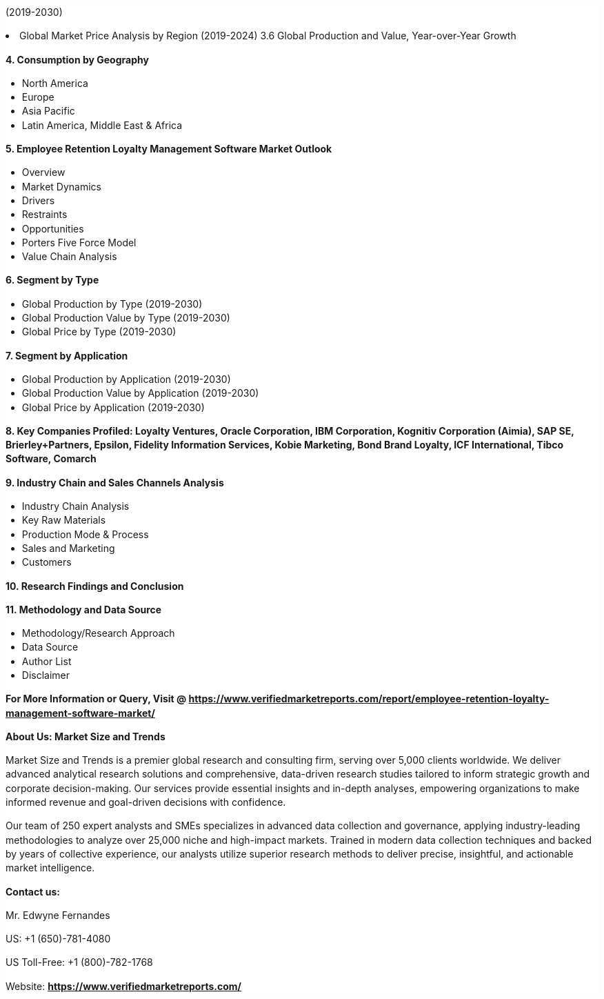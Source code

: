 (2019-2030)</li><li>Global Market Price Analysis by Region (2019-2024) 3.6 Global Production and Value, Year-over-Year Growth</li></ul><p><strong>4. Consumption by Geography</strong></p><ul> <li>North America</li> <li>Europe</li> <li>Asia Pacific</li> <li>Latin America, Middle East &amp; Africa</li></ul><p><strong>5. Employee Retention Loyalty Management Software Market Outlook</strong></p><ul><li>Overview</li><li>Market Dynamics</li><li>Drivers</li><li>Restraints</li><li>Opportunities</li><li>Porters Five Force Model</li><li>Value Chain Analysis&nbsp;</li></ul><p><strong>6. Segment by Type</strong></p><ul><li>Global Production by Type (2019-2030)</li><li>Global Production Value by Type (2019-2030)</li><li>Global Price by Type (2019-2030)</li></ul><p><strong>7. Segment by Application</strong></p><ul><li>Global Production by Application (2019-2030)</li><li>Global Production Value by Application (2019-2030)</li><li>Global Price by Application (2019-2030)</li></ul><p><strong>8. Key Companies Profiled: Loyalty Ventures, Oracle Corporation, IBM Corporation, Kognitiv Corporation (Aimia), SAP SE, Brierley+Partners, Epsilon, Fidelity Information Services, Kobie Marketing, Bond Brand Loyalty, ICF International, Tibco Software, Comarch</strong></p><p><strong>9. Industry Chain and Sales Channels Analysis</strong></p><ul><li>Industry Chain Analysis</li><li>Key Raw Materials</li><li>Production Mode &amp; Process</li><li>Sales and Marketing</li><li>Customers</li></ul><p><strong>10. Research Findings and Conclusion</strong></p><p><strong>11. Methodology and Data Source</strong></p><ul><li>Methodology/Research Approach</li><li>Data Source</li><li>Author List</li><li>Disclaimer</li></ul></p><p><strong>For More Information or Query, Visit @ <a href="https://www.verifiedmarketreports.com/report/employee-retention-loyalty-management-software-market/">https://www.verifiedmarketreports.com/report/employee-retention-loyalty-management-software-market/</a></strong></p><p><strong>About Us: Market Size and Trends</strong></p><p>Market Size and Trends is a premier global research and consulting firm, serving over 5,000 clients worldwide. We deliver advanced analytical research solutions and comprehensive, data-driven research studies tailored to inform strategic growth and corporate decision-making. Our services provide essential insights and in-depth analyses, empowering organizations to make informed revenue and goal-driven decisions with confidence.</p><p>Our team of 250 expert analysts and SMEs specializes in advanced data collection and governance, applying industry-leading methodologies to analyze over 25,000 niche and high-impact markets. Trained in modern data collection techniques and backed by years of collective experience, our analysts utilize superior research methods to deliver precise, insightful, and actionable market intelligence.</p><p><strong>Contact us:</strong></p><p>Mr. Edwyne Fernandes</p><p>US: +1 (650)-781-4080</p><p>US Toll-Free: +1 (800)-782-1768</p><p>Website: <strong><a href="https://www.verifiedmarketreports.com/">https://www.verifiedmarketreports.com/</a></strong></p>
